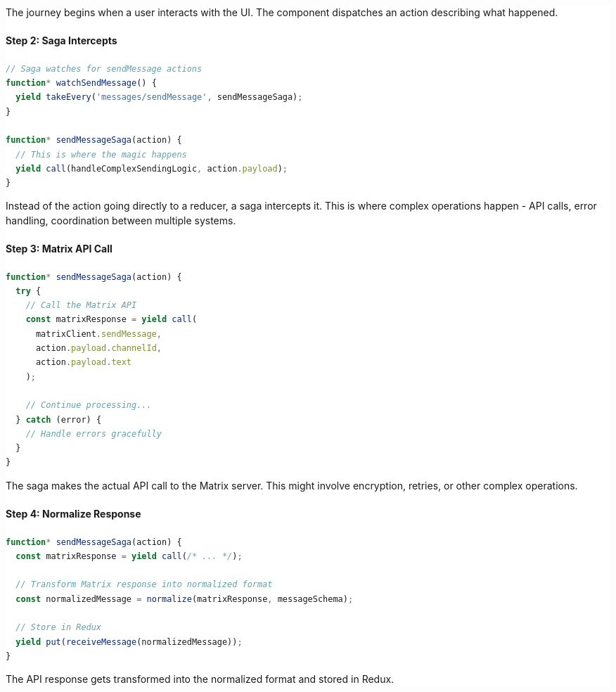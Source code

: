 The journey begins when a user interacts with the UI. The component dispatches an action describing what happened.

#### Step 2: Saga Intercepts
```typescript
// Saga watches for sendMessage actions
function* watchSendMessage() {
  yield takeEvery('messages/sendMessage', sendMessageSaga);
}

function* sendMessageSaga(action) {
  // This is where the magic happens
  yield call(handleComplexSendingLogic, action.payload);
}
```

Instead of the action going directly to a reducer, a saga intercepts it. This is where complex operations happen - API calls, error handling, coordination between multiple systems.

#### Step 3: Matrix API Call
```typescript
function* sendMessageSaga(action) {
  try {
    // Call the Matrix API
    const matrixResponse = yield call(
      matrixClient.sendMessage, 
      action.payload.channelId, 
      action.payload.text
    );
    
    // Continue processing...
  } catch (error) {
    // Handle errors gracefully
  }
}
```

The saga makes the actual API call to the Matrix server. This might involve encryption, retries, or other complex operations.

#### Step 4: Normalize Response
```typescript
function* sendMessageSaga(action) {
  const matrixResponse = yield call(/* ... */);
  
  // Transform Matrix response into normalized format
  const normalizedMessage = normalize(matrixResponse, messageSchema);
  
  // Store in Redux
  yield put(receiveMessage(normalizedMessage));
}
```

The API response gets transformed into the normalized format and stored in Redux.
